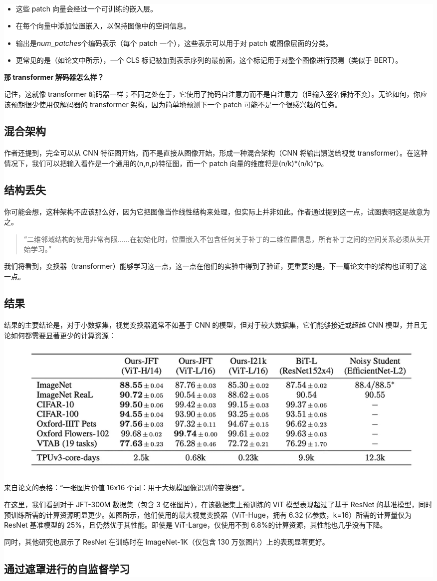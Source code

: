 +   这些 patch 向量会经过一个可训练的嵌入层。

+   在每个向量中添加位置嵌入，以保持图像中的空间信息。

+   输出是*num_patches*个编码表示（每个 patch 一个），这些表示可以用于对 patch 或图像层面的分类。

+   更常见的是（如论文中所示），一个 CLS 标记被加到表示序列的最前面，这个标记用于对整个图像进行预测（类似于 BERT）。

**那 transformer 解码器怎么样？**

记住，这就像 transformer 编码器一样；不同之处在于，它使用了掩码自注意力而不是自注意力（但输入签名保持不变）。无论如何，你应该预期很少使用仅解码器的 transformer 架构，因为简单地预测下一个 patch 可能不是一个很感兴趣的任务。

## 混合架构

作者还提到，完全可以从 CNN 特征图开始，而不是直接从图像开始，形成一种混合架构（CNN 将输出馈送给视觉 transformer）。在这种情况下，我们可以把输入看作是一个通用的(n,n,p)特征图，而一个 patch 向量的维度将是(n/k)*(n/k)*p。

## 结构丢失

你可能会想，这种架构不应该那么好，因为它把图像当作线性结构来处理，但实际上并非如此。作者通过提到这一点，试图表明这是故意为之。

> “二维邻域结构的使用非常有限……在初始化时，位置嵌入不包含任何关于补丁的二维位置信息，所有补丁之间的空间关系必须从头开始学习。”

我们将看到，变换器（transformer）能够学习这一点，这一点在他们的实验中得到了验证，更重要的是，下一篇论文中的架构也证明了这一点。

## 结果

结果的主要结论是，对于小数据集，视觉变换器通常不如基于 CNN 的模型，但对于较大数据集，它们能够接近或超越 CNN 模型，并且无论如何都需要显著更少的计算资源：

![](img/7e699867cbb8ab95893959a4509a990f.png)

来自论文的表格：“一张图片价值 16x16 个词：用于大规模图像识别的变换器”。

在这里，我们看到对于 JFT-300M 数据集（包含 3 亿张图片），在该数据集上预训练的 ViT 模型表现超过了基于 ResNet 的基准模型，同时预训练所需的计算资源明显更少。如图所示，他们使用的最大视觉变换器（ViT-Huge，拥有 6.32 亿参数，k=16）所需的计算量仅为 ResNet 基准模型的 25%，且仍然优于其性能。即使是 ViT-Large，仅使用不到 6.8%的计算资源，其性能也几乎没有下降。

同时，其他研究也展示了 ResNet 在训练时在 ImageNet-1K（仅包含 130 万张图片）上的表现显著更好。

## 通过遮罩进行的自监督学习
